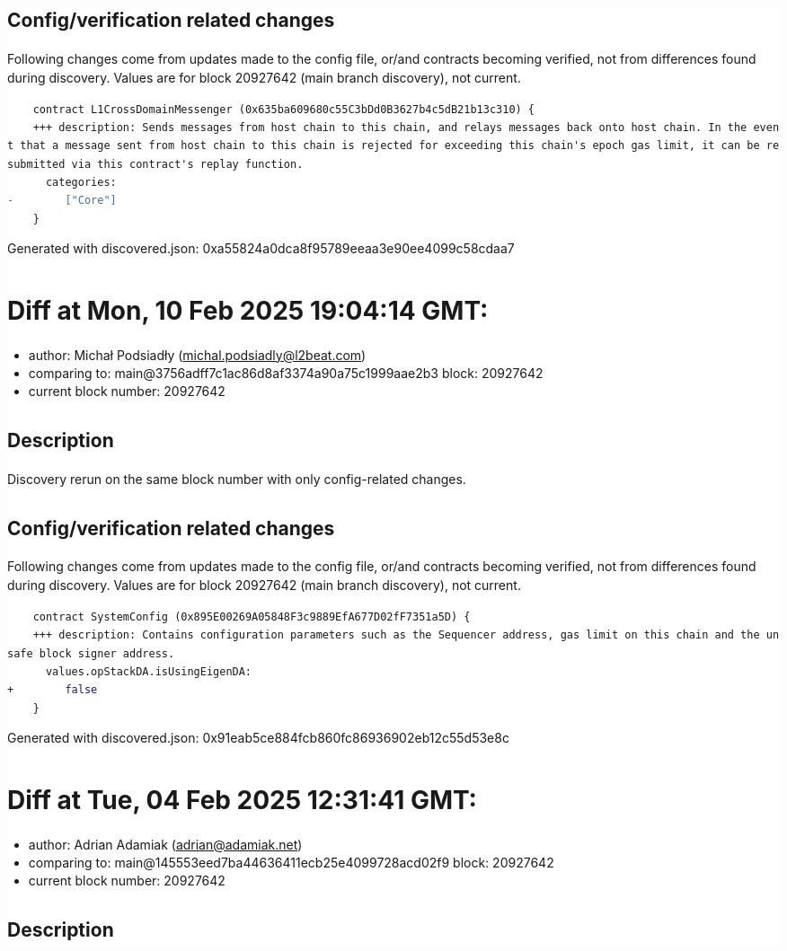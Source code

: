 ## Config/verification related changes

Following changes come from updates made to the config file,
or/and contracts becoming verified, not from differences found during
discovery. Values are for block 20927642 (main branch discovery), not current.

```diff
    contract L1CrossDomainMessenger (0x635ba609680c55C3bDd0B3627b4c5dB21b13c310) {
    +++ description: Sends messages from host chain to this chain, and relays messages back onto host chain. In the event that a message sent from host chain to this chain is rejected for exceeding this chain's epoch gas limit, it can be resubmitted via this contract's replay function.
      categories:
-        ["Core"]
    }
```

Generated with discovered.json: 0xa55824a0dca8f95789eeaa3e90ee4099c58cdaa7

# Diff at Mon, 10 Feb 2025 19:04:14 GMT:

- author: Michał Podsiadły (<michal.podsiadly@l2beat.com>)
- comparing to: main@3756adff7c1ac86d8af3374a90a75c1999aae2b3 block: 20927642
- current block number: 20927642

## Description

Discovery rerun on the same block number with only config-related changes.

## Config/verification related changes

Following changes come from updates made to the config file,
or/and contracts becoming verified, not from differences found during
discovery. Values are for block 20927642 (main branch discovery), not current.

```diff
    contract SystemConfig (0x895E00269A05848F3c9889EfA677D02fF7351a5D) {
    +++ description: Contains configuration parameters such as the Sequencer address, gas limit on this chain and the unsafe block signer address.
      values.opStackDA.isUsingEigenDA:
+        false
    }
```

Generated with discovered.json: 0x91eab5ce884fcb860fc86936902eb12c55d53e8c

# Diff at Tue, 04 Feb 2025 12:31:41 GMT:

- author: Adrian Adamiak (<adrian@adamiak.net>)
- comparing to: main@145553eed7ba44636411ecb25e4099728acd02f9 block: 20927642
- current block number: 20927642

## Description

